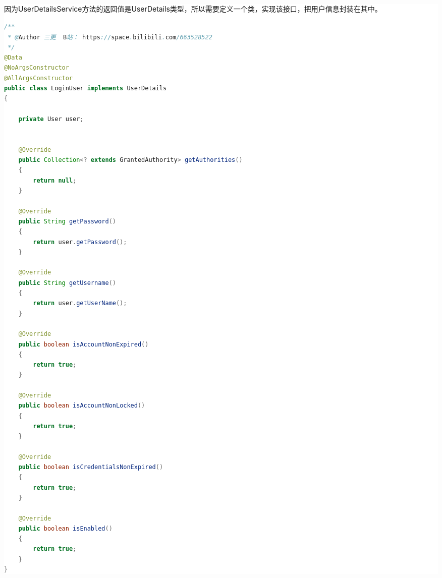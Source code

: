 因为UserDetailsService方法的返回值是UserDetails类型，所以需要定义一个类，实现该接口，把用户信息封装在其中。

```java
/**
 * @Author 三更  B站： https://space.bilibili.com/663528522
 */
@Data
@NoArgsConstructor
@AllArgsConstructor
public class LoginUser implements UserDetails
{

    private User user;


    @Override
    public Collection<? extends GrantedAuthority> getAuthorities()
    {
        return null;
    }

    @Override
    public String getPassword()
    {
        return user.getPassword();
    }

    @Override
    public String getUsername()
    {
        return user.getUserName();
    }

    @Override
    public boolean isAccountNonExpired()
    {
        return true;
    }

    @Override
    public boolean isAccountNonLocked()
    {
        return true;
    }

    @Override
    public boolean isCredentialsNonExpired()
    {
        return true;
    }

    @Override
    public boolean isEnabled()
    {
        return true;
    }
}
```
